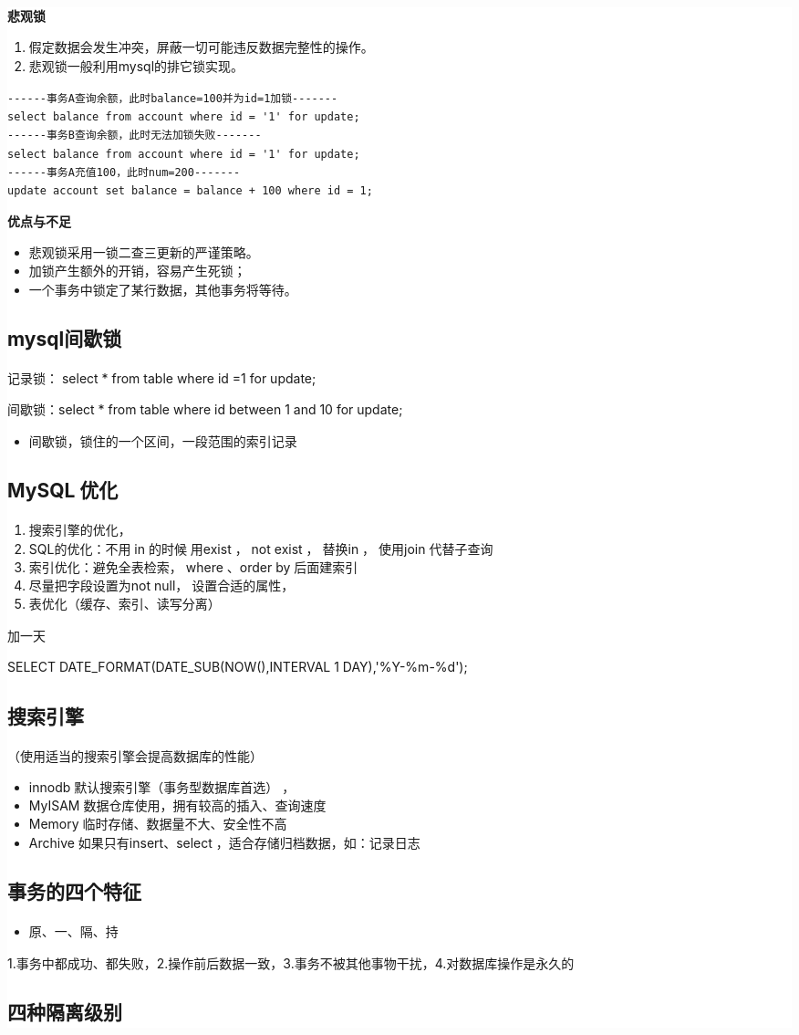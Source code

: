 **悲观锁**

1. 假定数据会发生冲突，屏蔽一切可能违反数据完整性的操作。
2. 悲观锁一般利用mysql的排它锁实现。

```plain
------事务A查询余额，此时balance=100并为id=1加锁-------
select balance from account where id = '1' for update;
------事务B查询余额，此时无法加锁失败-------
select balance from account where id = '1' for update;
------事务A充值100，此时num=200-------
update account set balance = balance + 100 where id = 1;
```

**优点与不足**

- 悲观锁采用一锁二查三更新的严谨策略。
- 加锁产生额外的开销，容易产生死锁；
- 一个事务中锁定了某行数据，其他事务将等待。

## mysql间歇锁

记录锁： select * from table where id =1 for update;

间歇锁：select * from table where id between 1 and 10 for update;

- 间歇锁，锁住的一个区间，一段范围的索引记录

## **MySQL** 优化

1. 搜索引擎的优化，
2. SQL的优化：不用 in 的时候 用exist ， not exist ， 替换in ， 使用join 代替子查询
3. 索引优化：避免全表检索， where 、order by 后面建索引
4. 尽量把字段设置为not null， 设置合适的属性，
5. 表优化（缓存、索引、读写分离）

加一天

SELECT DATE_FORMAT(DATE_SUB(NOW(),INTERVAL 1 DAY),'%Y-%m-%d');

## 搜索引擎

（使用适当的搜索引擎会提高数据库的性能）

- innodb 默认搜索引擎（事务型数据库首选） ，
- MyISAM 数据仓库使用，拥有较高的插入、查询速度
- Memory 临时存储、数据量不大、安全性不高
- Archive 如果只有insert、select ，适合存储归档数据，如：记录日志

## 事务的四个特征

- 原、一、隔、持

1.事务中都成功、都失败，2.操作前后数据一致，3.事务不被其他事物干扰，4.对数据库操作是永久的

## 四种隔离级别
